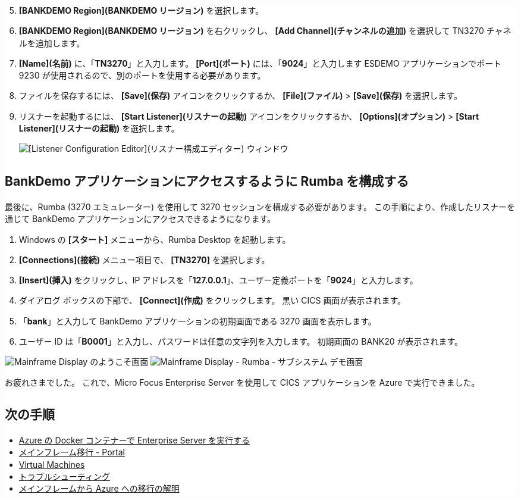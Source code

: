 5. **[BANKDEMO Region]\(BANKDEMO リージョン\)** を選択します。

6. **[BANKDEMO Region]\(BANKDEMO リージョン\)** を右クリックし、 **[Add Channel]\(チャンネルの追加\)** を選択して TN3270 チャネルを追加します。

7. **[Name]\(名前)** に、「**TN3270**」と入力します。 **[Port]\(ポート)** には、「**9024**」と入力します ESDEMO アプリケーションでポート 9230 が使用されるので、別のポートを使用する必要があります。

8. ファイルを保存するには、 **[Save]\(保存)** アイコンをクリックするか、 **[File]\(ファイル\)** \> **[Save]\(保存)** を選択します。

9. リスナーを起動するには、 **[Start Listener]\(リスナーの起動\)** アイコンをクリックするか、 **[Options]\(オプション\)** \> **[Start Listener]\(リスナーの起動\)** を選択します。

     ![[Listener Configuration Editor]\(リスナー構成エディター\) ウィンドウ](media/13-demo-listener.png)


## <a name="configure-rumba-to-access-the-bankdemo-application"></a>BankDemo アプリケーションにアクセスするように Rumba を構成する

最後に、Rumba (3270 エミュレーター) を使用して 3270 セッションを構成する必要があります。 この手順により、作成したリスナーを通じて BankDemo アプリケーションにアクセスできるようになります。

1. Windows の **[スタート]** メニューから、Rumba Desktop を起動します。

2. **[Connections]\(接続\)** メニュー項目で、 **[TN3270]** を選択します。

3. **[Insert]\(挿入\)** をクリックし、IP アドレスを「**127.0.0.1**」、ユーザー定義ポートを「**9024**」と入力します。

4. ダイアログ ボックスの下部で、 **[Connect]\(作成\)** をクリックします。 黒い CICS 画面が表示されます。

5. 「**bank**」と入力して BankDemo アプリケーションの初期画面である 3270 画面を表示します。

6. ユーザー ID は「**B0001**」と入力し、パスワードは任意の文字列を入力します。 初期画面の BANK20 が表示されます。

![Mainframe Display のようこそ画面](media/14-demo.png)
![Mainframe Display - Rumba - サブシステム デモ画面](media/15-demo.png)

お疲れさまでした。 これで、Micro Focus Enterprise Server を使用して CICS アプリケーションを Azure で実行できました。

## <a name="next-steps"></a>次の手順

- [Azure の Docker コンテナーで Enterprise Server を実行する](run-enterprise-server-container.md)
- [メインフレーム移行 - Portal](https://blogs.msdn.microsoft.com/azurecat/2018/11/16/mainframe-migration-to-azure-portal/)
- [Virtual Machines](https://docs.microsoft.com/azure/virtual-machines/linux/overview)
- [トラブルシューティング](https://docs.microsoft.com/azure/virtual-machines/troubleshooting/)
- [メインフレームから Azure への移行の解明](https://azure.microsoft.com/resources/demystifying-mainframe-to-azure-migration/en-us/)
